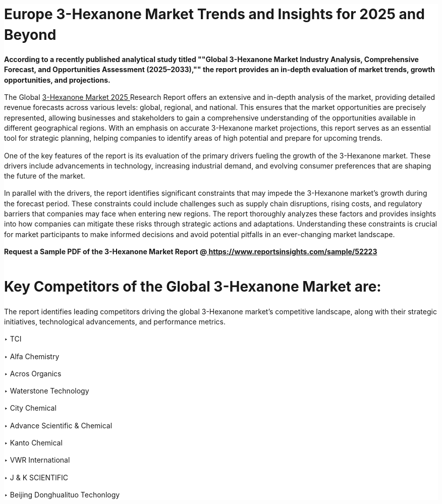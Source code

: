 # Europe 3-Hexanone Market Trends and Insights for 2025 and Beyond

<strong>According to a recently published analytical study titled ""Global 3-Hexanone Market Industry Analysis, Comprehensive Forecast, and Opportunities Assessment (2025–2033),"" the report provides an in-depth evaluation of market trends, growth opportunities, and projections.</strong>

The Global <a href=https://www.reportsinsights.com/sample/52223>3-Hexanone Market 2025 </a> Research Report offers an extensive and in-depth analysis of the market, providing detailed revenue forecasts across various levels: global, regional, and national. This ensures that the market opportunities are precisely represented, allowing businesses and stakeholders to gain a comprehensive understanding of the opportunities available in different geographical regions. With an emphasis on accurate 3-Hexanone market projections, this report serves as an essential tool for strategic planning, helping companies to identify areas of high potential and prepare for upcoming trends.

One of the key features of the report is its evaluation of the primary drivers fueling the growth of the 3-Hexanone market. These drivers include advancements in technology, increasing industrial demand, and evolving consumer preferences that are shaping the future of the market. 

In parallel with the drivers, the report identifies significant constraints that may impede the 3-Hexanone market’s growth during the forecast period. These constraints could include challenges such as supply chain disruptions, rising costs, and regulatory barriers that companies may face when entering new regions. The report thoroughly analyzes these factors and provides insights into how companies can mitigate these risks through strategic actions and adaptations. Understanding these constraints is crucial for market participants to make informed decisions and avoid potential pitfalls in an ever-changing market landscape.

<strong>Request a Sample PDF of the 3-Hexanone Market Report </strong><strong>@<a href=https://www.reportsinsights.com/sample/52223> https://www.reportsinsights.com/sample/52223</a></strong></font>

# <strong>Key Competitors of the Global 3-Hexanone Market are:</strong>

The report identifies leading competitors driving the global 3-Hexanone market’s competitive landscape, along with their strategic initiatives, technological advancements, and performance metrics.

‣ TCI

‣ Alfa Chemistry

‣ Acros Organics

‣ Waterstone Technology

‣ City Chemical

‣ Advance Scientific & Chemical

‣ Kanto Chemical

‣ VWR International

‣ J & K SCIENTIFIC

‣ Beijing Donghualituo Techonlogy
